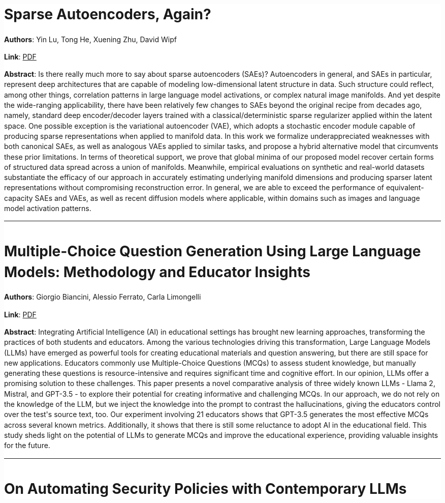 # Sparse Autoencoders, Again? 

**Authors**: Yin Lu, Tong He, Xuening Zhu, David Wipf  

**Link**: [PDF](https://arxiv.org/pdf/2506.04859)  

**Abstract**: Is there really much more to say about sparse autoencoders (SAEs)? Autoencoders in general, and SAEs in particular, represent deep architectures that are capable of modeling low-dimensional latent structure in data. Such structure could reflect, among other things, correlation patterns in large language model activations, or complex natural image manifolds. And yet despite the wide-ranging applicability, there have been relatively few changes to SAEs beyond the original recipe from decades ago, namely, standard deep encoder/decoder layers trained with a classical/deterministic sparse regularizer applied within the latent space. One possible exception is the variational autoencoder (VAE), which adopts a stochastic encoder module capable of producing sparse representations when applied to manifold data. In this work we formalize underappreciated weaknesses with both canonical SAEs, as well as analogous VAEs applied to similar tasks, and propose a hybrid alternative model that circumvents these prior limitations. In terms of theoretical support, we prove that global minima of our proposed model recover certain forms of structured data spread across a union of manifolds. Meanwhile, empirical evaluations on synthetic and real-world datasets substantiate the efficacy of our approach in accurately estimating underlying manifold dimensions and producing sparser latent representations without compromising reconstruction error. In general, we are able to exceed the performance of equivalent-capacity SAEs and VAEs, as well as recent diffusion models where applicable, within domains such as images and language model activation patterns. 

---
# Multiple-Choice Question Generation Using Large Language Models: Methodology and Educator Insights 

**Authors**: Giorgio Biancini, Alessio Ferrato, Carla Limongelli  

**Link**: [PDF](https://arxiv.org/pdf/2506.04851)  

**Abstract**: Integrating Artificial Intelligence (AI) in educational settings has brought new learning approaches, transforming the practices of both students and educators. Among the various technologies driving this transformation, Large Language Models (LLMs) have emerged as powerful tools for creating educational materials and question answering, but there are still space for new applications. Educators commonly use Multiple-Choice Questions (MCQs) to assess student knowledge, but manually generating these questions is resource-intensive and requires significant time and cognitive effort. In our opinion, LLMs offer a promising solution to these challenges. This paper presents a novel comparative analysis of three widely known LLMs - Llama 2, Mistral, and GPT-3.5 - to explore their potential for creating informative and challenging MCQs. In our approach, we do not rely on the knowledge of the LLM, but we inject the knowledge into the prompt to contrast the hallucinations, giving the educators control over the test's source text, too. Our experiment involving 21 educators shows that GPT-3.5 generates the most effective MCQs across several known metrics. Additionally, it shows that there is still some reluctance to adopt AI in the educational field. This study sheds light on the potential of LLMs to generate MCQs and improve the educational experience, providing valuable insights for the future. 

---
# On Automating Security Policies with Contemporary LLMs 
